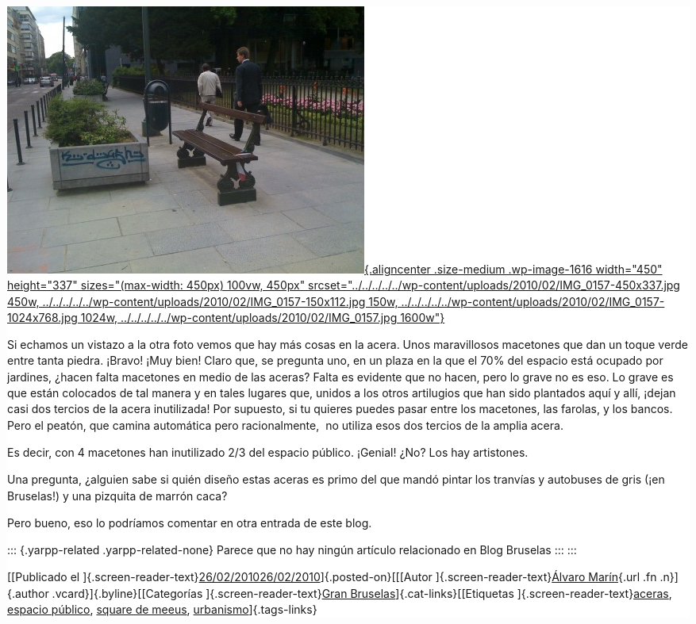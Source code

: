 [![](../../../../../wp-content/uploads/2010/02/IMG_0157-450x337.jpg){.aligncenter
.size-medium .wp-image-1616 width="450" height="337"
sizes="(max-width: 450px) 100vw, 450px"
srcset="../../../../../wp-content/uploads/2010/02/IMG_0157-450x337.jpg 450w, ../../../../../wp-content/uploads/2010/02/IMG_0157-150x112.jpg 150w, ../../../../../wp-content/uploads/2010/02/IMG_0157-1024x768.jpg 1024w, ../../../../../wp-content/uploads/2010/02/IMG_0157.jpg 1600w"}](http://www.blogbruselas.com/2010/02/1614.html/img_0157)

Si echamos un vistazo a la otra foto vemos que hay más cosas en la
acera. Unos maravillosos macetones que dan un toque verde entre tanta
piedra. ¡Bravo! ¡Muy bien! Claro que, se pregunta uno, en un plaza en la
que el 70% del espacio está ocupado por jardines, ¿hacen falta macetones
en medio de las aceras? Falta es evidente que no hacen, pero lo grave no
es eso. Lo grave es que están colocados de tal manera y en tales lugares
que, unidos a los otros artilugios que han sido plantados aquí y allí,
¡dejan casi dos tercios de la acera inutilizada! Por supuesto, si tu
quieres puedes pasar entre los macetones, las farolas, y los bancos.
Pero el peatón, que camina automática pero racionalmente,  no utiliza
esos dos tercios de la amplia acera.

Es decir, con 4 macetones han inutilizado 2/3 del espacio público.
¡Genial! ¿No? Los hay artistones.

Una pregunta, ¿alguien sabe si quién diseño estas aceras es primo del
que mandó pintar los tranvías y autobuses de gris (¡en Bruselas!) y una
pizquita de marrón caca?

Pero bueno, eso lo podríamos comentar en otra entrada de este blog.

::: {.yarpp-related .yarpp-related-none}
Parece que no hay ningún artículo relacionado en Blog Bruselas
:::
:::

[[Publicado el
]{.screen-reader-text}[26/02/201026/02/2010](../../../../../index.html?p=1614)]{.posted-on}[[[Autor
]{.screen-reader-text}[Álvaro
Marín](../../../../../index.html?author=4){.url .fn .n}]{.author
.vcard}]{.byline}[[Categorías ]{.screen-reader-text}[Gran
Bruselas](../../../../category/gran-bruselas/index.html)]{.cat-links}[[Etiquetas
]{.screen-reader-text}[aceras](../../../../tag/aceras/index.html),
[espacio público](../../../../tag/espacio-publico/index.html), [square
de meeus](../../../../tag/square-de-meeus/index.html),
[urbanismo](../../../../tag/urbanismo/index.html)]{.tags-links}
